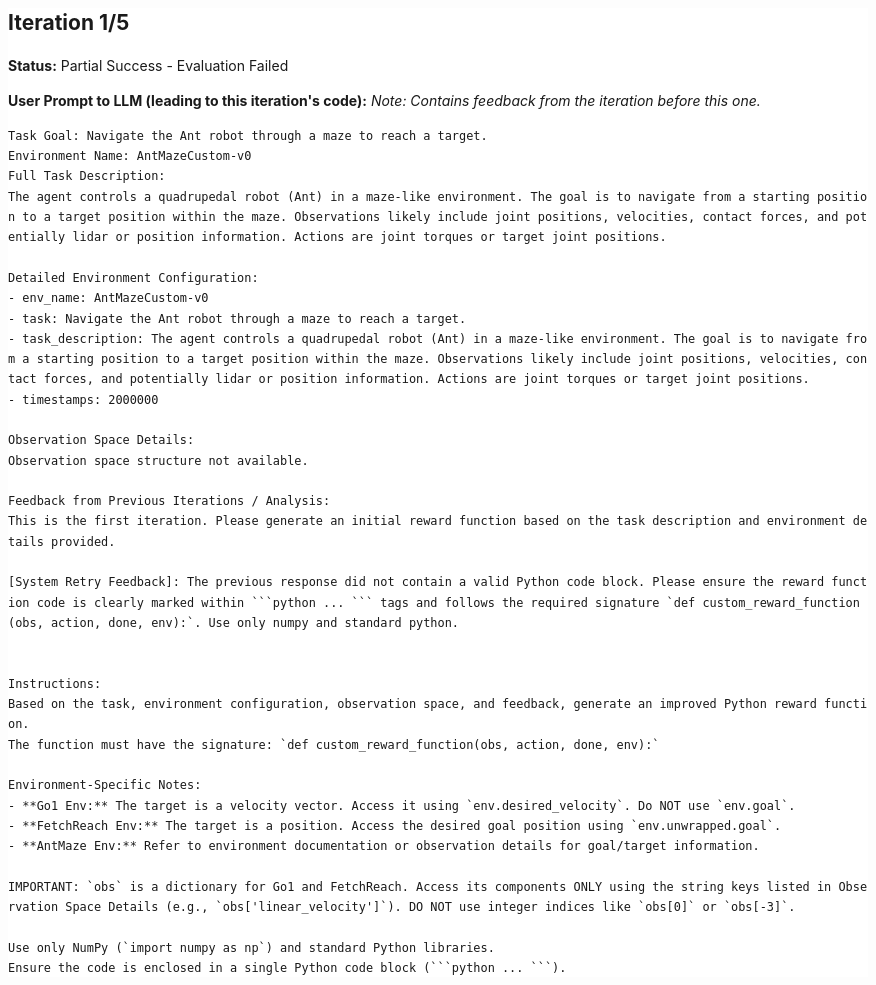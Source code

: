## Iteration 1/5

**Status:** Partial Success - Evaluation Failed

**User Prompt to LLM (leading to this iteration's code):**
*Note: Contains feedback from the iteration before this one.*
```
Task Goal: Navigate the Ant robot through a maze to reach a target.
Environment Name: AntMazeCustom-v0
Full Task Description:
The agent controls a quadrupedal robot (Ant) in a maze-like environment. The goal is to navigate from a starting position to a target position within the maze. Observations likely include joint positions, velocities, contact forces, and potentially lidar or position information. Actions are joint torques or target joint positions.

Detailed Environment Configuration:
- env_name: AntMazeCustom-v0
- task: Navigate the Ant robot through a maze to reach a target.
- task_description: The agent controls a quadrupedal robot (Ant) in a maze-like environment. The goal is to navigate from a starting position to a target position within the maze. Observations likely include joint positions, velocities, contact forces, and potentially lidar or position information. Actions are joint torques or target joint positions.
- timestamps: 2000000

Observation Space Details:
Observation space structure not available.

Feedback from Previous Iterations / Analysis:
This is the first iteration. Please generate an initial reward function based on the task description and environment details provided.

[System Retry Feedback]: The previous response did not contain a valid Python code block. Please ensure the reward function code is clearly marked within ```python ... ``` tags and follows the required signature `def custom_reward_function(obs, action, done, env):`. Use only numpy and standard python.


Instructions:
Based on the task, environment configuration, observation space, and feedback, generate an improved Python reward function. 
The function must have the signature: `def custom_reward_function(obs, action, done, env):`

Environment-Specific Notes:
- **Go1 Env:** The target is a velocity vector. Access it using `env.desired_velocity`. Do NOT use `env.goal`.
- **FetchReach Env:** The target is a position. Access the desired goal position using `env.unwrapped.goal`.
- **AntMaze Env:** Refer to environment documentation or observation details for goal/target information.

IMPORTANT: `obs` is a dictionary for Go1 and FetchReach. Access its components ONLY using the string keys listed in Observation Space Details (e.g., `obs['linear_velocity']`). DO NOT use integer indices like `obs[0]` or `obs[-3]`.

Use only NumPy (`import numpy as np`) and standard Python libraries.
Ensure the code is enclosed in a single Python code block (```python ... ```).

```
